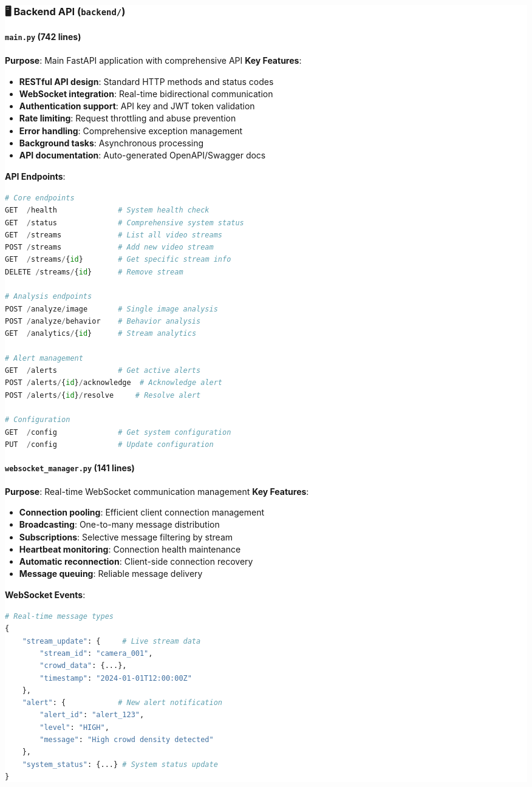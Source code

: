### 🖥️ Backend API (`backend/`)

#### `main.py` (742 lines)
**Purpose**: Main FastAPI application with comprehensive API
**Key Features**:
- **RESTful API design**: Standard HTTP methods and status codes
- **WebSocket integration**: Real-time bidirectional communication
- **Authentication support**: API key and JWT token validation
- **Rate limiting**: Request throttling and abuse prevention
- **Error handling**: Comprehensive exception management
- **Background tasks**: Asynchronous processing
- **API documentation**: Auto-generated OpenAPI/Swagger docs

**API Endpoints**:
```python
# Core endpoints
GET  /health              # System health check
GET  /status              # Comprehensive system status
GET  /streams             # List all video streams
POST /streams             # Add new video stream
GET  /streams/{id}        # Get specific stream info
DELETE /streams/{id}      # Remove stream

# Analysis endpoints
POST /analyze/image       # Single image analysis
POST /analyze/behavior    # Behavior analysis
GET  /analytics/{id}      # Stream analytics

# Alert management
GET  /alerts              # Get active alerts
POST /alerts/{id}/acknowledge  # Acknowledge alert
POST /alerts/{id}/resolve     # Resolve alert

# Configuration
GET  /config              # Get system configuration
PUT  /config              # Update configuration
```

#### `websocket_manager.py` (141 lines)
**Purpose**: Real-time WebSocket communication management
**Key Features**:
- **Connection pooling**: Efficient client connection management
- **Broadcasting**: One-to-many message distribution
- **Subscriptions**: Selective message filtering by stream
- **Heartbeat monitoring**: Connection health maintenance
- **Automatic reconnection**: Client-side connection recovery
- **Message queuing**: Reliable message delivery

**WebSocket Events**:
```python
# Real-time message types
{
    "stream_update": {     # Live stream data
        "stream_id": "camera_001",
        "crowd_data": {...},
        "timestamp": "2024-01-01T12:00:00Z"
    },
    "alert": {            # New alert notification
        "alert_id": "alert_123",
        "level": "HIGH",
        "message": "High crowd density detected"
    },
    "system_status": {...} # System status update
}
```